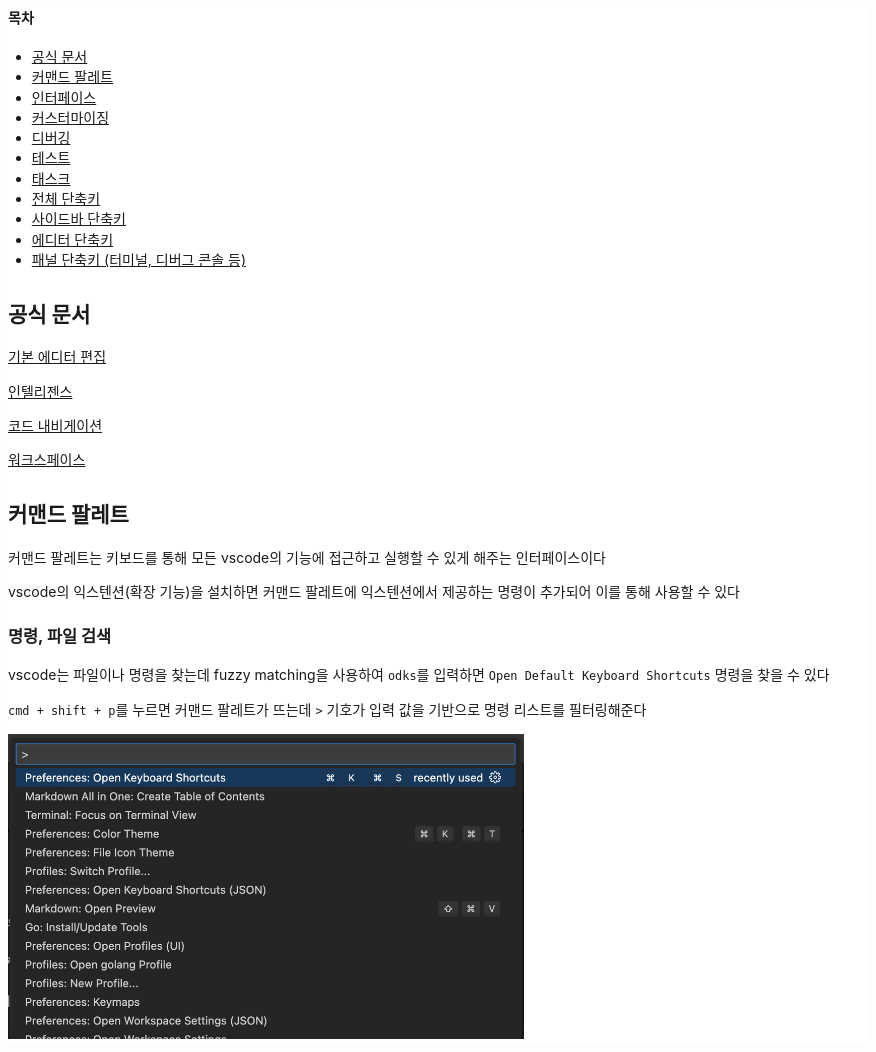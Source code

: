 #### 목차
- [공식 문서](#공식-문서)
- [커맨드 팔레트](#커맨드-팔레트)
- [인터페이스](#인터페이스)
- [커스터마이징](#커스터마이징)
- [디버깅](#디버깅)
- [테스트](#테스트)
- [태스크](#태스크)
- [전체 단축키](#전체-단축키)
- [사이드바 단축키](#사이드바-단축키)
- [에디터 단축키](#에디터-단축키)
- [패널 단축키 (터미널, 디버그 콘솔 등)](#패널-단축키-터미널-디버그-콘솔-등)


## 공식 문서

[기본 에디터 편집](https://code.visualstudio.com/docs/editing/codebasics)

[인텔리젠스](https://code.visualstudio.com/docs/editing/intellisense)

[코드 내비게이션](https://code.visualstudio.com/docs/editing/editingevolved)

[워크스페이스](https://code.visualstudio.com/docs/editing/workspaces/workspaces)


## 커맨드 팔레트

커맨드 팔레트는 키보드를 통해 모든 vscode의 기능에 접근하고 실행할 수 있게 해주는 인터페이스이다

vscode의 익스텐션(확장 기능)을 설치하면 커맨드 팔레트에 익스텐션에서 제공하는 명령이 추가되어 이를 통해 사용할 수 있다

### 명령, 파일 검색

vscode는 파일이나 명령을 찾는데 fuzzy matching을 사용하여 `odks`를 입력하면 `Open Default Keyboard Shortcuts` 명령을 찾을 수 있다

`cmd + shift + p`를 누르면 커맨드 팔레트가 뜨는데 `>` 기호가 입력 값을 기반으로 명령 리스트를 필터링해준다

<img src="./assets/command-palette.png" alt="command palette" style="width:60%"/>
